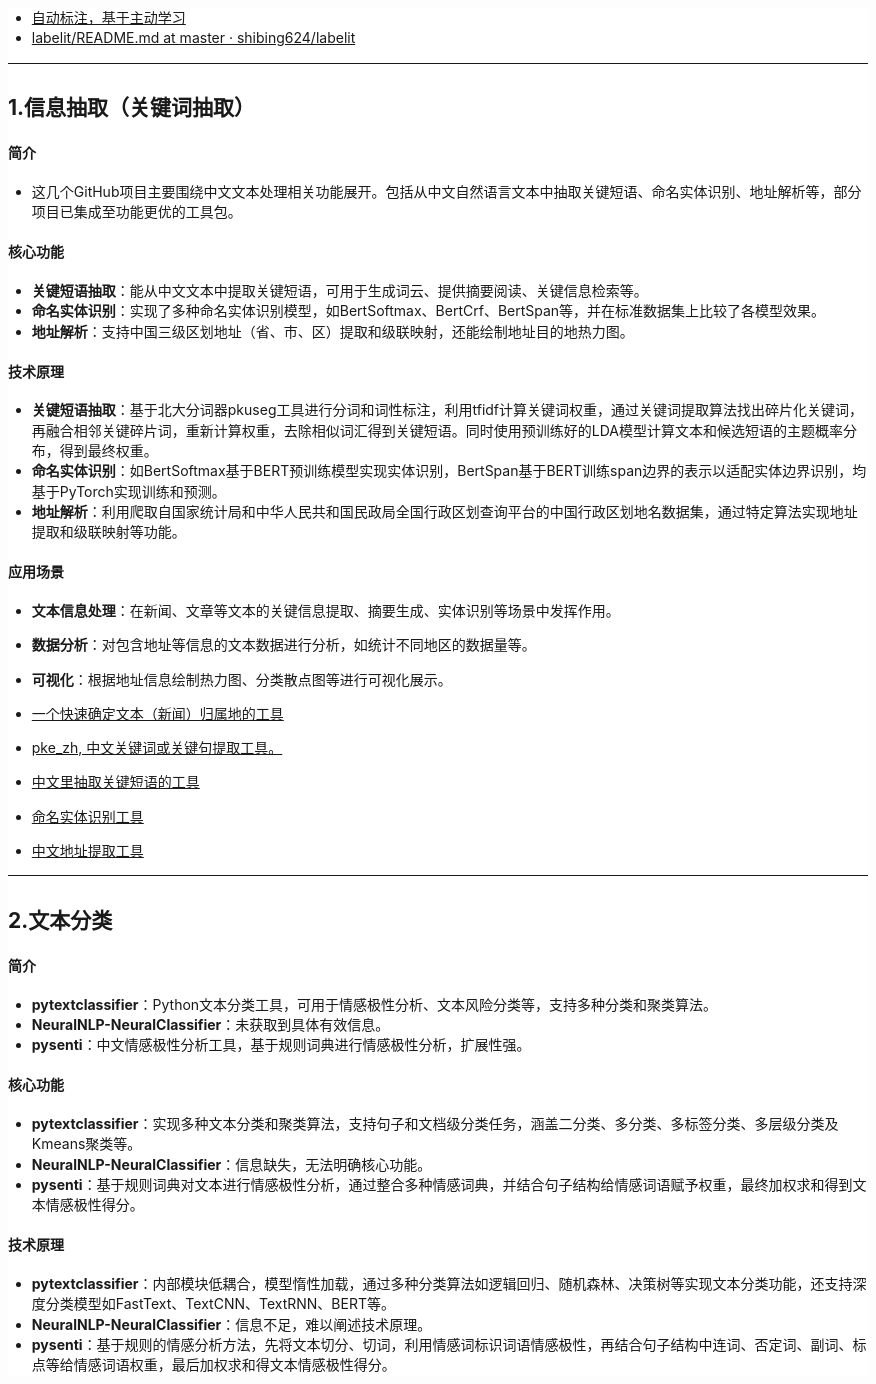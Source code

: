- [自动标注，基于主动学习](https://github.com/shibing624/labelit)
- [labelit/README.md at master · shibing624/labelit](https://github.com/shibing624/labelit/blob/master/README.md)

------------------------------------------------------------

## 1.信息抽取（关键词抽取）


#### 简介
- 这几个GitHub项目主要围绕中文文本处理相关功能展开。包括从中文自然语言文本中抽取关键短语、命名实体识别、地址解析等，部分项目已集成至功能更优的工具包。
#### 核心功能
- **关键短语抽取**：能从中文文本中提取关键短语，可用于生成词云、提供摘要阅读、关键信息检索等。
- **命名实体识别**：实现了多种命名实体识别模型，如BertSoftmax、BertCrf、BertSpan等，并在标准数据集上比较了各模型效果。
- **地址解析**：支持中国三级区划地址（省、市、区）提取和级联映射，还能绘制地址目的地热力图。
#### 技术原理
- **关键短语抽取**：基于北大分词器pkuseg工具进行分词和词性标注，利用tfidf计算关键词权重，通过关键词提取算法找出碎片化关键词，再融合相邻关键碎片词，重新计算权重，去除相似词汇得到关键短语。同时使用预训练好的LDA模型计算文本和候选短语的主题概率分布，得到最终权重。
- **命名实体识别**：如BertSoftmax基于BERT预训练模型实现实体识别，BertSpan基于BERT训练span边界的表示以适配实体边界识别，均基于PyTorch实现训练和预测。
- **地址解析**：利用爬取自国家统计局和中华人民共和国民政局全国行政区划查询平台的中国行政区划地名数据集，通过特定算法实现地址提取和级联映射等功能。
#### 应用场景
- **文本信息处理**：在新闻、文章等文本的关键信息提取、摘要生成、实体识别等场景中发挥作用。
- **数据分析**：对包含地址等信息的文本数据进行分析，如统计不同地区的数据量等。
- **可视化**：根据地址信息绘制热力图、分类散点图等进行可视化展示。 


- [一个快速确定文本（新闻）归属地的工具](https://github.com/dongrixinyu/location_detect)
- [pke_zh, 中文关键词或关键句提取工具。](https://github.com/shibing624/pke_zh)
- [中文里抽取关键短语的工具](https://github.com/dongrixinyu/chinese_keyphrase_extractor)
- [命名实体识别工具](https://github.com/shibing624/nerpy)
- [中文地址提取工具](https://github.com/shibing624/addressparser)

------------------------------------------------------------

## 2.文本分类


#### 简介
- **pytextclassifier**：Python文本分类工具，可用于情感极性分析、文本风险分类等，支持多种分类和聚类算法。
- **NeuralNLP-NeuralClassifier**：未获取到具体有效信息。
- **pysenti**：中文情感极性分析工具，基于规则词典进行情感极性分析，扩展性强。

#### 核心功能
- **pytextclassifier**：实现多种文本分类和聚类算法，支持句子和文档级分类任务，涵盖二分类、多分类、多标签分类、多层级分类及Kmeans聚类等。
- **NeuralNLP-NeuralClassifier**：信息缺失，无法明确核心功能。
- **pysenti**：基于规则词典对文本进行情感极性分析，通过整合多种情感词典，并结合句子结构给情感词语赋予权重，最终加权求和得到文本情感极性得分。

#### 技术原理
- **pytextclassifier**：内部模块低耦合，模型惰性加载，通过多种分类算法如逻辑回归、随机森林、决策树等实现文本分类功能，还支持深度分类模型如FastText、TextCNN、TextRNN、BERT等。
- **NeuralNLP-NeuralClassifier**：信息不足，难以阐述技术原理。
- **pysenti**：基于规则的情感分析方法，先将文本切分、切词，利用情感词标识词语情感极性，再结合句子结构中连词、否定词、副词、标点等给情感词语权重，最后加权求和得文本情感极性得分。
